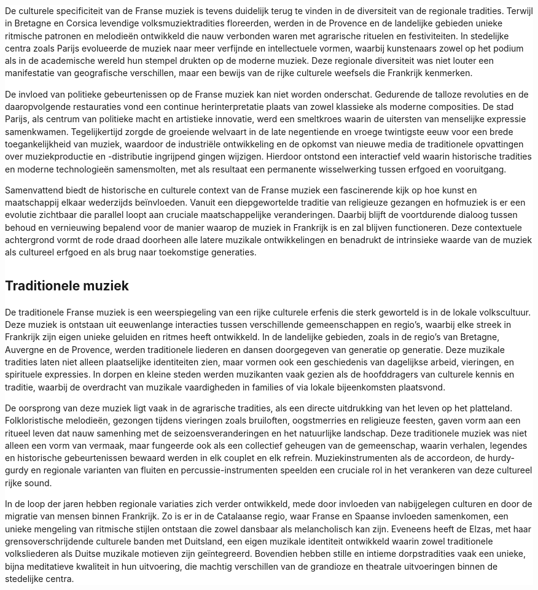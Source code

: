 De culturele specificiteit van de Franse muziek is tevens duidelijk terug te vinden in de diversiteit van de regionale tradities. Terwijl in Bretagne en Corsica levendige volksmuziektradities floreerden, werden in de Provence en de landelijke gebieden unieke ritmische patronen en melodieën ontwikkeld die nauw verbonden waren met agrarische rituelen en festiviteiten. In stedelijke centra zoals Parijs evolueerde de muziek naar meer verfijnde en intellectuele vormen, waarbij kunstenaars zowel op het podium als in de academische wereld hun stempel drukten op de moderne muziek. Deze regionale diversiteit was niet louter een manifestatie van geografische verschillen, maar een bewijs van de rijke culturele weefsels die Frankrijk kenmerken.  

De invloed van politieke gebeurtenissen op de Franse muziek kan niet worden onderschat. Gedurende de talloze revoluties en de daaropvolgende restauraties vond een continue herinterpretatie plaats van zowel klassieke als moderne composities. De stad Parijs, als centrum van politieke macht en artistieke innovatie, werd een smeltkroes waarin de uitersten van menselijke expressie samenkwamen. Tegelijkertijd zorgde de groeiende welvaart in de late negentiende en vroege twintigste eeuw voor een brede toegankelijkheid van muziek, waardoor de industriële ontwikkeling en de opkomst van nieuwe media de traditionele opvattingen over muziekproductie en -distributie ingrijpend gingen wijzigen. Hierdoor ontstond een interactief veld waarin historische tradities en moderne technologieën samensmolten, met als resultaat een permanente wisselwerking tussen erfgoed en vooruitgang.  
 
Samenvattend biedt de historische en culturele context van de Franse muziek een fascinerende kijk op hoe kunst en maatschappij elkaar wederzijds beïnvloeden. Vanuit een diepgewortelde traditie van religieuze gezangen en hofmuziek is er een evolutie zichtbaar die parallel loopt aan cruciale maatschappelijke veranderingen. Daarbij blijft de voortdurende dialoog tussen behoud en vernieuwing bepalend voor de manier waarop de muziek in Frankrijk is en zal blijven functioneren. Deze contextuele achtergrond vormt de rode draad doorheen alle latere muzikale ontwikkelingen en benadrukt de intrinsieke waarde van de muziek als cultureel erfgoed en als brug naar toekomstige generaties.


## Traditionele muziek

De traditionele Franse muziek is een weerspiegeling van een rijke culturele erfenis die sterk geworteld is in de lokale volkscultuur. Deze muziek is ontstaan uit eeuwenlange interacties tussen verschillende gemeenschappen en regio’s, waarbij elke streek in Frankrijk zijn eigen unieke geluiden en ritmes heeft ontwikkeld. In de landelijke gebieden, zoals in de regio’s van Bretagne, Auvergne en de Provence, werden traditionele liederen en dansen doorgegeven van generatie op generatie. Deze muzikale tradities laten niet alleen plaatselijke identiteiten zien, maar vormen ook een geschiedenis van dagelijkse arbeid, vieringen, en spirituele expressies. In dorpen en kleine steden werden muzikanten vaak gezien als de hoofddragers van culturele kennis en traditie, waarbij de overdracht van muzikale vaardigheden in families of via lokale bijeenkomsten plaatsvond.

De oorsprong van deze muziek ligt vaak in de agrarische tradities, als een directe uitdrukking van het leven op het platteland. Folkloristische melodieën, gezongen tijdens vieringen zoals bruiloften, oogstmerries en religieuze feesten, gaven vorm aan een ritueel leven dat nauw samenhing met de seizoensveranderingen en het natuurlijke landschap. Deze traditionele muziek was niet alleen een vorm van vermaak, maar fungeerde ook als een collectief geheugen van de gemeenschap, waarin verhalen, legendes en historische gebeurtenissen bewaard werden in elk couplet en elk refrein. Muziekinstrumenten als de accordeon, de hurdy-gurdy en regionale varianten van fluiten en percussie-instrumenten speelden een cruciale rol in het verankeren van deze cultureel rijke sound.  

In de loop der jaren hebben regionale variaties zich verder ontwikkeld, mede door invloeden van nabijgelegen culturen en door de migratie van mensen binnen Frankrijk. Zo is er in de Catalaanse regio, waar Franse en Spaanse invloeden samenkomen, een unieke mengeling van ritmische stijlen ontstaan die zowel dansbaar als melancholisch kan zijn. Eveneens heeft de Elzas, met haar grensoverschrijdende culturele banden met Duitsland, een eigen muzikale identiteit ontwikkeld waarin zowel traditionele volksliederen als Duitse muzikale motieven zijn geïntegreerd. Bovendien hebben stille en intieme dorpstradities vaak een unieke, bijna meditatieve kwaliteit in hun uitvoering, die machtig verschillen van de grandioze en theatrale uitvoeringen binnen de stedelijke centra.  
